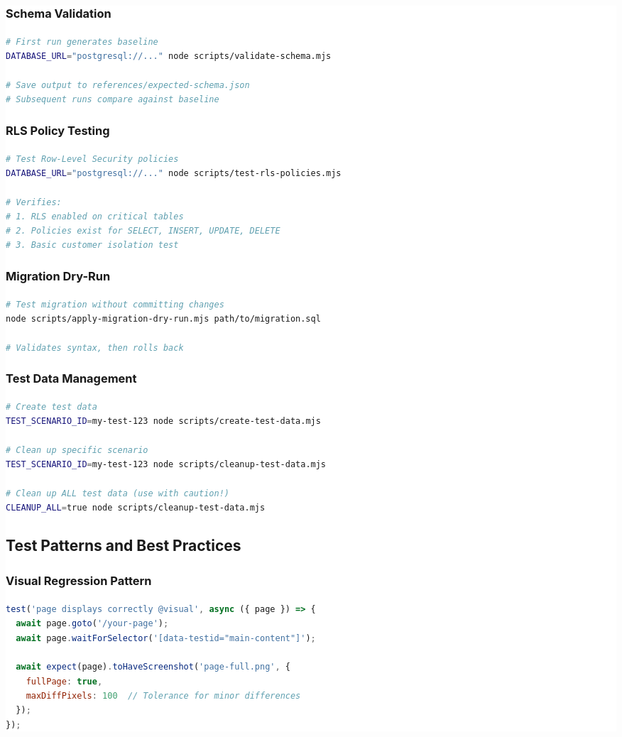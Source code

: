 ### Schema Validation

```bash
# First run generates baseline
DATABASE_URL="postgresql://..." node scripts/validate-schema.mjs

# Save output to references/expected-schema.json
# Subsequent runs compare against baseline
```

### RLS Policy Testing

```bash
# Test Row-Level Security policies
DATABASE_URL="postgresql://..." node scripts/test-rls-policies.mjs

# Verifies:
# 1. RLS enabled on critical tables
# 2. Policies exist for SELECT, INSERT, UPDATE, DELETE
# 3. Basic customer isolation test
```

### Migration Dry-Run

```bash
# Test migration without committing changes
node scripts/apply-migration-dry-run.mjs path/to/migration.sql

# Validates syntax, then rolls back
```

### Test Data Management

```bash
# Create test data
TEST_SCENARIO_ID=my-test-123 node scripts/create-test-data.mjs

# Clean up specific scenario
TEST_SCENARIO_ID=my-test-123 node scripts/cleanup-test-data.mjs

# Clean up ALL test data (use with caution!)
CLEANUP_ALL=true node scripts/cleanup-test-data.mjs
```

## Test Patterns and Best Practices

### Visual Regression Pattern

```javascript
test('page displays correctly @visual', async ({ page }) => {
  await page.goto('/your-page');
  await page.waitForSelector('[data-testid="main-content"]');

  await expect(page).toHaveScreenshot('page-full.png', {
    fullPage: true,
    maxDiffPixels: 100  // Tolerance for minor differences
  });
});
```
